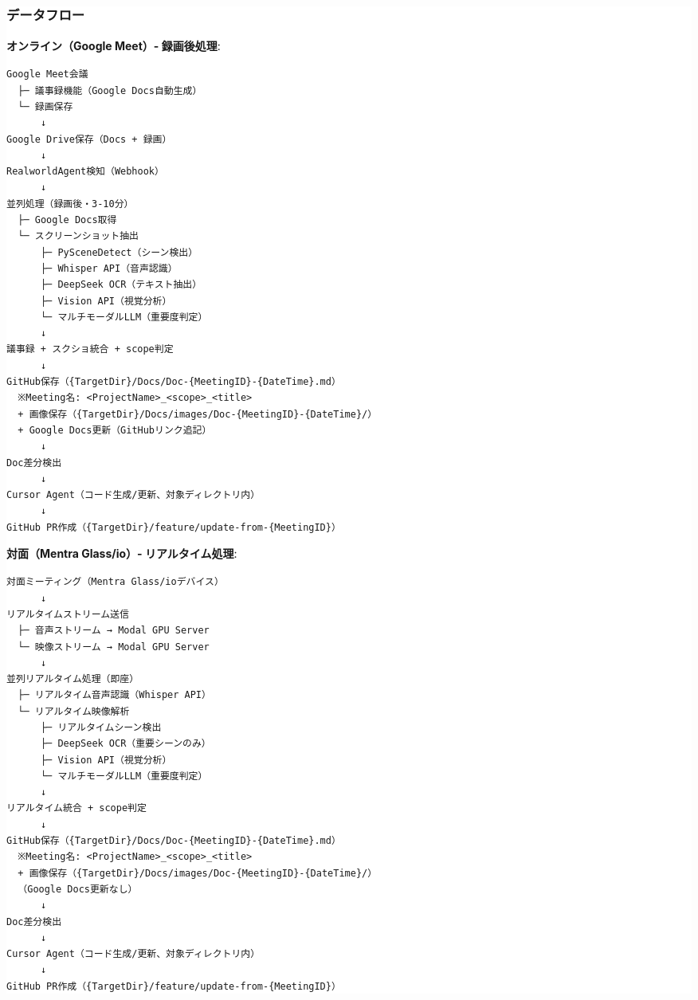 ### データフロー

**オンライン（Google Meet）- 録画後処理**:
```
Google Meet会議
  ├─ 議事録機能（Google Docs自動生成）
  └─ 録画保存
      ↓
Google Drive保存（Docs + 録画）
      ↓
RealworldAgent検知（Webhook）
      ↓
並列処理（録画後・3-10分）
  ├─ Google Docs取得
  └─ スクリーンショット抽出
      ├─ PySceneDetect（シーン検出）
      ├─ Whisper API（音声認識）
      ├─ DeepSeek OCR（テキスト抽出）
      ├─ Vision API（視覚分析）
      └─ マルチモーダルLLM（重要度判定）
      ↓
議事録 + スクショ統合 + scope判定
      ↓
GitHub保存（{TargetDir}/Docs/Doc-{MeetingID}-{DateTime}.md）
  ※Meeting名: <ProjectName>_<scope>_<title>
  + 画像保存（{TargetDir}/Docs/images/Doc-{MeetingID}-{DateTime}/）
  + Google Docs更新（GitHubリンク追記）
      ↓
Doc差分検出
      ↓
Cursor Agent（コード生成/更新、対象ディレクトリ内）
      ↓
GitHub PR作成（{TargetDir}/feature/update-from-{MeetingID}）
```

**対面（Mentra Glass/io）- リアルタイム処理**:
```
対面ミーティング（Mentra Glass/ioデバイス）
      ↓
リアルタイムストリーム送信
  ├─ 音声ストリーム → Modal GPU Server
  └─ 映像ストリーム → Modal GPU Server
      ↓
並列リアルタイム処理（即座）
  ├─ リアルタイム音声認識（Whisper API）
  └─ リアルタイム映像解析
      ├─ リアルタイムシーン検出
      ├─ DeepSeek OCR（重要シーンのみ）
      ├─ Vision API（視覚分析）
      └─ マルチモーダルLLM（重要度判定）
      ↓
リアルタイム統合 + scope判定
      ↓
GitHub保存（{TargetDir}/Docs/Doc-{MeetingID}-{DateTime}.md）
  ※Meeting名: <ProjectName>_<scope>_<title>
  + 画像保存（{TargetDir}/Docs/images/Doc-{MeetingID}-{DateTime}/）
  （Google Docs更新なし）
      ↓
Doc差分検出
      ↓
Cursor Agent（コード生成/更新、対象ディレクトリ内）
      ↓
GitHub PR作成（{TargetDir}/feature/update-from-{MeetingID}）
```
